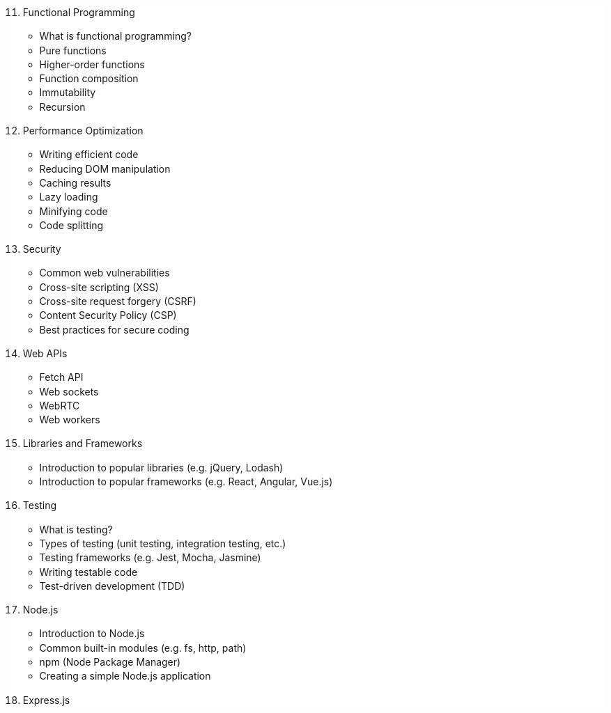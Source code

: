 11. Functional Programming


    *   What is functional programming?
    *   Pure functions
    *   Higher-order functions
    *   Function composition
    *   Immutability
    *   Recursion

12. Performance Optimization


    *   Writing efficient code
    *   Reducing DOM manipulation
    *   Caching results
    *   Lazy loading
    *   Minifying code
    *   Code splitting

13. Security


    *   Common web vulnerabilities
    *   Cross-site scripting (XSS)
    *   Cross-site request forgery (CSRF)
    *   Content Security Policy (CSP)
    *   Best practices for secure coding

14. Web APIs


    *   Fetch API
    *   Web sockets
    *   WebRTC
    *   Web workers

15. Libraries and Frameworks


    *   Introduction to popular libraries (e.g. jQuery, Lodash)
    *   Introduction to popular frameworks (e.g. React, Angular, Vue.js)

16. Testing


    *   What is testing?
    *   Types of testing (unit testing, integration testing, etc.)
    *   Testing frameworks (e.g. Jest, Mocha, Jasmine)
    *   Writing testable code
    *   Test-driven development (TDD)

17. Node.js


    *   Introduction to Node.js
    *   Common built-in modules (e.g. fs, http, path)
    *   npm (Node Package Manager)
    *   Creating a simple Node.js application

18. Express.js
